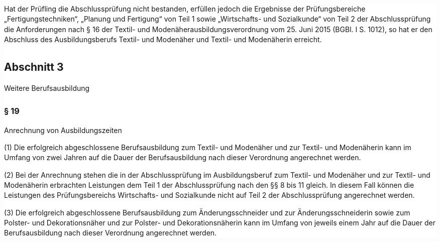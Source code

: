 <div class="jurAbsatz">

Hat der Prüfling die Abschlussprüfung nicht bestanden, erfüllen jedoch
die Ergebnisse der Prüfungsbereiche „Fertigungstechniken“, „Planung und
Fertigung“ von Teil 1 sowie „Wirtschafts- und Sozialkunde“ von Teil 2
der Abschlussprüfung die Anforderungen nach § 16 der Textil- und
Modenäherausbildungsverordnung vom 25. Juni 2015 (BGBl. I S. 1012), so
hat er den Abschluss des Ausbildungsberufs Textil- und Modenäher und
Textil- und Modenäherin erreicht.

</div>

</div>

</div>

</div>

<span id="BJNR102100015BJNG000300000.html"></span>

## Abschnitt 3  
Weitere Berufsausbildung

<span id="BJNR102100015BJNE002100000.html"></span>

### § 19  
Anrechnung von Ausbildungszeiten

<div>

<div class="jnhtml">

<div>

<div class="jurAbsatz">

(1) Die erfolgreich abgeschlossene Berufsausbildung zum Textil- und
Modenäher und zur Textil- und Modenäherin kann im Umfang von zwei Jahren
auf die Dauer der Berufsausbildung nach dieser Verordnung angerechnet
werden.

</div>

<div class="jurAbsatz">

(2) Bei der Anrechnung stehen die in der Abschlussprüfung im
Ausbildungsberuf zum Textil- und Modenäher und zur Textil- und
Modenäherin erbrachten Leistungen dem Teil 1 der Abschlussprüfung nach
den §§ 8 bis 11 gleich. In diesem Fall können die Leistungen des
Prüfungsbereichs Wirtschafts- und Sozialkunde nicht auf Teil 2 der
Abschlussprüfung angerechnet werden.

</div>

<div class="jurAbsatz">

(3) Die erfolgreich abgeschlossene Berufsausbildung zum
Änderungsschneider und zur Änderungsschneiderin sowie zum Polster- und
Dekorationsnäher und zur Polster- und Dekorationsnäherin kann im Umfang
von jeweils einem Jahr auf die Dauer der Berufsausbildung nach dieser
Verordnung angerechnet werden.
